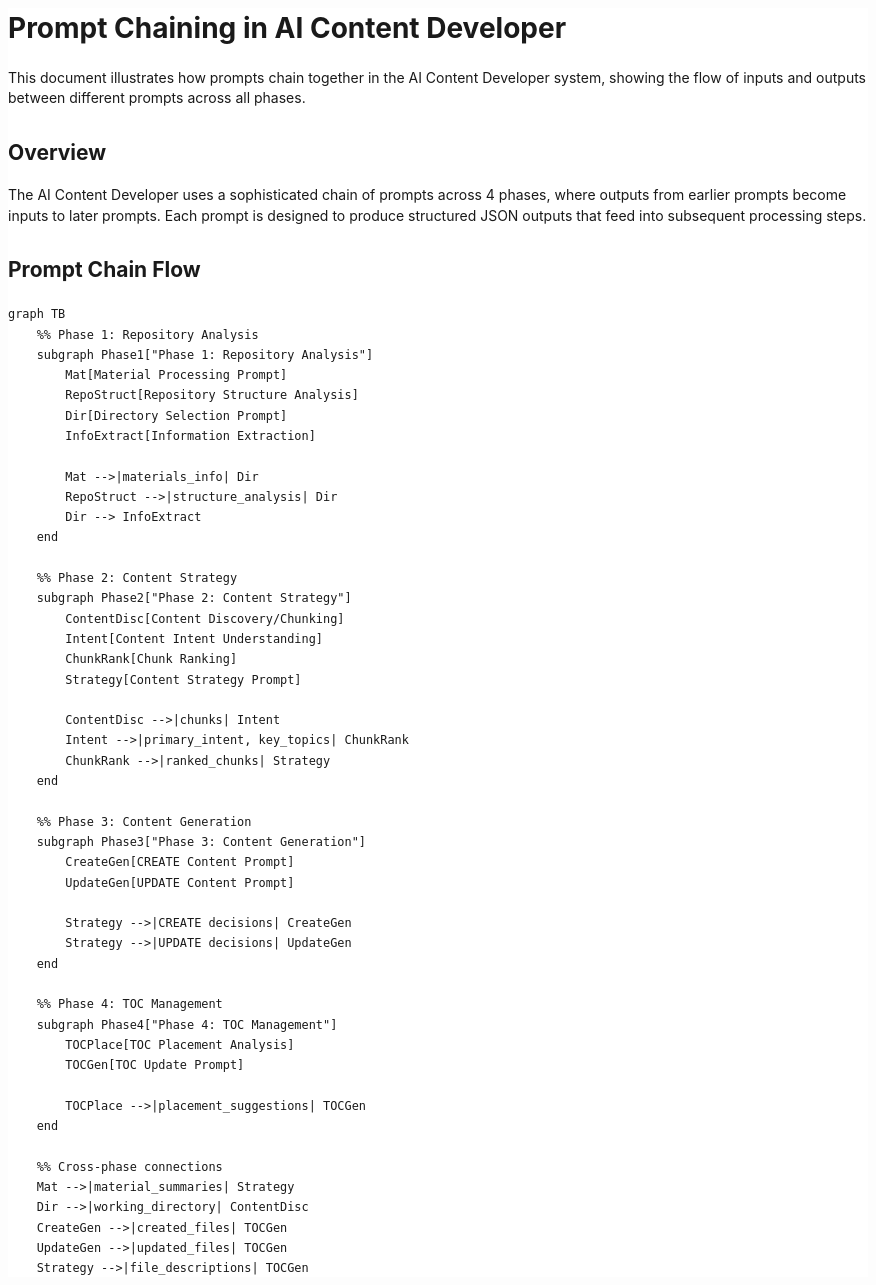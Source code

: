 # Prompt Chaining in AI Content Developer

This document illustrates how prompts chain together in the AI Content Developer system, showing the flow of inputs and outputs between different prompts across all phases.

## Overview

The AI Content Developer uses a sophisticated chain of prompts across 4 phases, where outputs from earlier prompts become inputs to later prompts. Each prompt is designed to produce structured JSON outputs that feed into subsequent processing steps.

## Prompt Chain Flow

```mermaid
graph TB
    %% Phase 1: Repository Analysis
    subgraph Phase1["Phase 1: Repository Analysis"]
        Mat[Material Processing Prompt]
        RepoStruct[Repository Structure Analysis]
        Dir[Directory Selection Prompt]
        InfoExtract[Information Extraction]
        
        Mat -->|materials_info| Dir
        RepoStruct -->|structure_analysis| Dir
        Dir --> InfoExtract
    end
    
    %% Phase 2: Content Strategy
    subgraph Phase2["Phase 2: Content Strategy"]
        ContentDisc[Content Discovery/Chunking]
        Intent[Content Intent Understanding]
        ChunkRank[Chunk Ranking]
        Strategy[Content Strategy Prompt]
        
        ContentDisc -->|chunks| Intent
        Intent -->|primary_intent, key_topics| ChunkRank
        ChunkRank -->|ranked_chunks| Strategy
    end
    
    %% Phase 3: Content Generation
    subgraph Phase3["Phase 3: Content Generation"]
        CreateGen[CREATE Content Prompt]
        UpdateGen[UPDATE Content Prompt]
        
        Strategy -->|CREATE decisions| CreateGen
        Strategy -->|UPDATE decisions| UpdateGen
    end
    
    %% Phase 4: TOC Management
    subgraph Phase4["Phase 4: TOC Management"]
        TOCPlace[TOC Placement Analysis]
        TOCGen[TOC Update Prompt]
        
        TOCPlace -->|placement_suggestions| TOCGen
    end
    
    %% Cross-phase connections
    Mat -->|material_summaries| Strategy
    Dir -->|working_directory| ContentDisc
    CreateGen -->|created_files| TOCGen
    UpdateGen -->|updated_files| TOCGen
    Strategy -->|file_descriptions| TOCGen
```